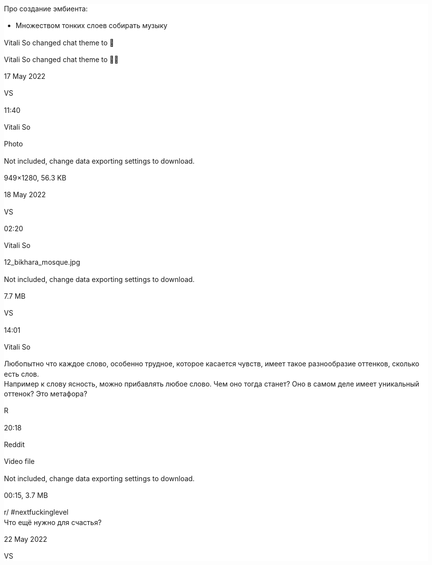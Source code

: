 Про создание эмбиента:  
- Множеством тонких слоев собирать музыку

Vitali So changed chat theme to 💎

Vitali So changed chat theme to 👨‍🏫

17 May 2022

VS

11:40

Vitali So

Photo

Not included, change data exporting settings to download.

949×1280, 56.3 KB

18 May 2022

VS

02:20

Vitali So

12_bikhara_mosque.jpg

Not included, change data exporting settings to download.

7.7 MB

VS

14:01

Vitali So

Любопытно что каждое слово, особенно трудное, которое касается чувств, имеет такое разнообразие оттенков, сколько есть слов.  
Например к слову ясность, можно прибавлять любое слово. Чем оно тогда станет? Оно в самом деле имеет уникальный оттенок? Это метафора?

R

20:18

Reddit

Video file

Not included, change data exporting settings to download.

00:15, 3.7 MB

r/ #nextfuckinglevel  
Что ещё нужно для счастья?

22 May 2022

VS
